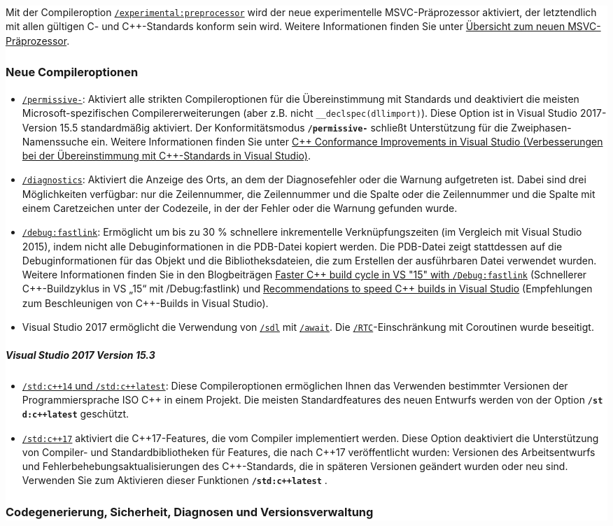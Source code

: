 Mit der Compileroption [`/experimental:preprocessor`](../build/reference/experimental-preprocessor.md) wird der neue experimentelle MSVC-Präprozessor aktiviert, der letztendlich mit allen gültigen C- und C++-Standards konform sein wird. Weitere Informationen finden Sie unter [Übersicht zum neuen MSVC-Präprozessor](../preprocessor/preprocessor-experimental-overview.md).

### <a name="new-compiler-options"></a>Neue Compileroptionen

- [`/permissive-`](../build/reference/permissive-standards-conformance.md): Aktiviert alle strikten Compileroptionen für die Übereinstimmung mit Standards und deaktiviert die meisten Microsoft-spezifischen Compilererweiterungen (aber z.B. nicht `__declspec(dllimport)`). Diese Option ist in Visual Studio 2017-Version 15.5 standardmäßig aktiviert.  Der Konformitätsmodus **`/permissive-`** schließt Unterstützung für die Zweiphasen-Namenssuche ein. Weitere Informationen finden Sie unter [C++ Conformance Improvements in Visual Studio (Verbesserungen bei der Übereinstimmung mit C++-Standards in Visual Studio)](cpp-conformance-improvements.md).

- [`/diagnostics`](../build/reference/diagnostics-compiler-diagnostic-options.md): Aktiviert die Anzeige des Orts, an dem der Diagnosefehler oder die Warnung aufgetreten ist. Dabei sind drei Möglichkeiten verfügbar: nur die Zeilennummer, die Zeilennummer und die Spalte oder die Zeilennummer und die Spalte mit einem Caretzeichen unter der Codezeile, in der der Fehler oder die Warnung gefunden wurde.

- [`/debug:fastlink`](../build/reference/debug-generate-debug-info.md): Ermöglicht um bis zu 30 % schnellere inkrementelle Verknüpfungszeiten (im Vergleich mit Visual Studio 2015), indem nicht alle Debuginformationen in die PDB-Datei kopiert werden. Die PDB-Datei zeigt stattdessen auf die Debuginformationen für das Objekt und die Bibliotheksdateien, die zum Erstellen der ausführbaren Datei verwendet wurden. Weitere Informationen finden Sie in den Blogbeiträgen [Faster C++ build cycle in VS "15" with `/Debug:fastlink`](https://devblogs.microsoft.com/cppblog/faster-c-build-cycle-in-vs-15-with-debugfastlink/) (Schnellerer C++-Buildzyklus in VS „15“ mit /Debug:fastlink) und [Recommendations to speed C++ builds in Visual Studio](https://devblogs.microsoft.com/cppblog/recommendations-to-speed-c-builds-in-visual-studio/) (Empfehlungen zum Beschleunigen von C++-Builds in Visual Studio).

- Visual Studio 2017 ermöglicht die Verwendung von [`/sdl`](../build/reference/sdl-enable-additional-security-checks.md) mit [`/await`](../build/reference/await-enable-coroutine-support.md). Die [`/RTC`](../build/reference/rtc-run-time-error-checks.md)-Einschränkung mit Coroutinen wurde beseitigt.

##### <a name="visual-studio-2017-version-153"></a>Visual Studio 2017 Version 15.3

- [`/std:c++14` und `/std:c++latest`](../build/reference/std-specify-language-standard-version.md): Diese Compileroptionen ermöglichen Ihnen das Verwenden bestimmter Versionen der Programmiersprache ISO C++ in einem Projekt. Die meisten Standardfeatures des neuen Entwurfs werden von der Option **`/std:c++latest`** geschützt.

- [`/std:c++17`](../build/reference/std-specify-language-standard-version.md) aktiviert die C++17-Features, die vom Compiler implementiert werden. Diese Option deaktiviert die Unterstützung von Compiler- und Standardbibliotheken für Features, die nach C++17 veröffentlicht wurden: Versionen des Arbeitsentwurfs und Fehlerbehebungsaktualisierungen des C++-Standards, die in späteren Versionen geändert wurden oder neu sind. Verwenden Sie zum Aktivieren dieser Funktionen **`/std:c++latest`** .

### <a name="codegen-security-diagnostics-and-versioning"></a>Codegenerierung, Sicherheit, Diagnosen und Versionsverwaltung
